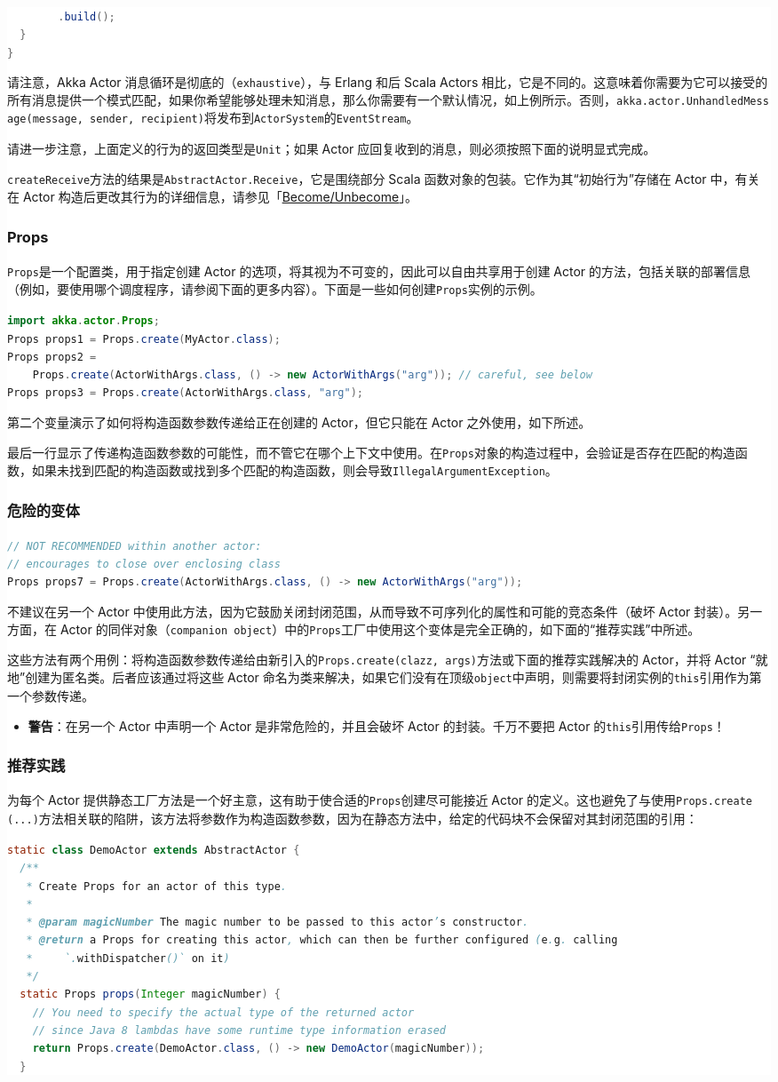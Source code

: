 ```java
        .build();
  }
}
```

请注意，Akka Actor 消息循环是彻底的（`exhaustive`），与 Erlang 和后 Scala Actors 相比，它是不同的。这意味着你需要为它可以接受的所有消息提供一个模式匹配，如果你希望能够处理未知消息，那么你需要有一个默认情况，如上例所示。否则，`akka.actor.UnhandledMessage(message, sender, recipient)`将发布到`ActorSystem`的`EventStream`。

请进一步注意，上面定义的行为的返回类型是`Unit`；如果 Actor 应回复收到的消息，则必须按照下面的说明显式完成。

`createReceive`方法的结果是`AbstractActor.Receive`，它是围绕部分 Scala 函数对象的包装。它作为其“初始行为”存储在 Actor 中，有关在 Actor 构造后更改其行为的详细信息，请参见「[Become/Unbecome](https://github.com/guobinhit/akka-guide/blob/master/articles/actors/actors.md#becomeunbecome)」。

### Props

`Props`是一个配置类，用于指定创建 Actor 的选项，将其视为不可变的，因此可以自由共享用于创建 Actor 的方法，包括关联的部署信息（例如，要使用哪个调度程序，请参阅下面的更多内容）。下面是一些如何创建`Props`实例的示例。

```java
import akka.actor.Props;
Props props1 = Props.create(MyActor.class);
Props props2 =
    Props.create(ActorWithArgs.class, () -> new ActorWithArgs("arg")); // careful, see below
Props props3 = Props.create(ActorWithArgs.class, "arg");
```

第二个变量演示了如何将构造函数参数传递给正在创建的 Actor，但它只能在 Actor 之外使用，如下所述。

最后一行显示了传递构造函数参数的可能性，而不管它在哪个上下文中使用。在`Props`对象的构造过程中，会验证是否存在匹配的构造函数，如果未找到匹配的构造函数或找到多个匹配的构造函数，则会导致`IllegalArgumentException`。

### 危险的变体

```java
// NOT RECOMMENDED within another actor:
// encourages to close over enclosing class
Props props7 = Props.create(ActorWithArgs.class, () -> new ActorWithArgs("arg"));
```

不建议在另一个 Actor 中使用此方法，因为它鼓励关闭封闭范围，从而导致不可序列化的属性和可能的竞态条件（破坏 Actor 封装）。另一方面，在 Actor 的同伴对象（`companion object`）中的`Props`工厂中使用这个变体是完全正确的，如下面的“推荐实践”中所述。

这些方法有两个用例：将构造函数参数传递给由新引入的`Props.create(clazz, args)`方法或下面的推荐实践解决的 Actor，并将 Actor “就地”创建为匿名类。后者应该通过将这些 Actor 命名为类来解决，如果它们没有在顶级`object`中声明，则需要将封闭实例的`this`引用作为第一个参数传递。

- **警告**：在另一个 Actor 中声明一个 Actor 是非常危险的，并且会破坏 Actor 的封装。千万不要把 Actor 的`this`引用传给`Props`！

### 推荐实践

为每个 Actor 提供静态工厂方法是一个好主意，这有助于使合适的`Props`创建尽可能接近 Actor 的定义。这也避免了与使用`Props.create(...)`方法相关联的陷阱，该方法将参数作为构造函数参数，因为在静态方法中，给定的代码块不会保留对其封闭范围的引用：

```java
static class DemoActor extends AbstractActor {
  /**
   * Create Props for an actor of this type.
   *
   * @param magicNumber The magic number to be passed to this actor’s constructor.
   * @return a Props for creating this actor, which can then be further configured (e.g. calling
   *     `.withDispatcher()` on it)
   */
  static Props props(Integer magicNumber) {
    // You need to specify the actual type of the returned actor
    // since Java 8 lambdas have some runtime type information erased
    return Props.create(DemoActor.class, () -> new DemoActor(magicNumber));
  }

```